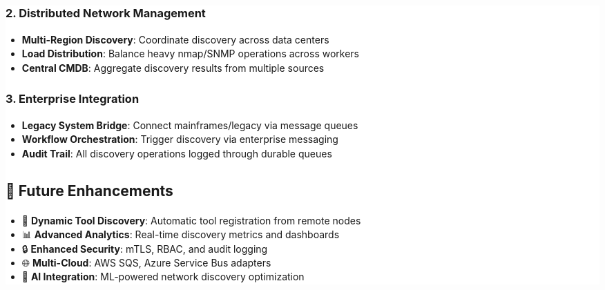 ### 2. Distributed Network Management

- **Multi-Region Discovery**: Coordinate discovery across data centers
- **Load Distribution**: Balance heavy nmap/SNMP operations across workers
- **Central CMDB**: Aggregate discovery results from multiple sources

### 3. Enterprise Integration

- **Legacy System Bridge**: Connect mainframes/legacy via message queues
- **Workflow Orchestration**: Trigger discovery via enterprise messaging
- **Audit Trail**: All discovery operations logged through durable queues

## 🔮 Future Enhancements

- 🔄 **Dynamic Tool Discovery**: Automatic tool registration from remote nodes
- 📊 **Advanced Analytics**: Real-time discovery metrics and dashboards
- 🔒 **Enhanced Security**: mTLS, RBAC, and audit logging
- 🌐 **Multi-Cloud**: AWS SQS, Azure Service Bus adapters
- 🤖 **AI Integration**: ML-powered network discovery optimization
